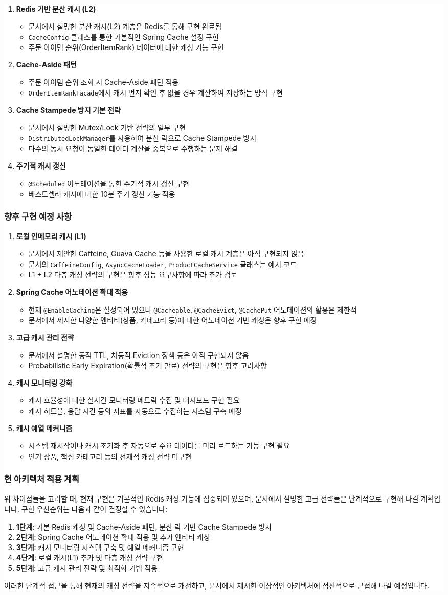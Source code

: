1. **Redis 기반 분산 캐시 (L2)**
   - 문서에서 설명한 분산 캐시(L2) 계층은 Redis를 통해 구현 완료됨
   - `CacheConfig` 클래스를 통한 기본적인 Spring Cache 설정 구현
   - 주문 아이템 순위(OrderItemRank) 데이터에 대한 캐싱 기능 구현

2. **Cache-Aside 패턴**
   - 주문 아이템 순위 조회 시 Cache-Aside 패턴 적용
   - `OrderItemRankFacade`에서 캐시 먼저 확인 후 없을 경우 계산하여 저장하는 방식 구현

3. **Cache Stampede 방지 기본 전략**
   - 문서에서 설명한 Mutex/Lock 기반 전략의 일부 구현
   - `DistributedLockManager`를 사용하여 분산 락으로 Cache Stampede 방지
   - 다수의 동시 요청이 동일한 데이터 계산을 중복으로 수행하는 문제 해결

4. **주기적 캐시 갱신**
   - `@Scheduled` 어노테이션을 통한 주기적 캐시 갱신 구현
   - 베스트셀러 캐시에 대한 10분 주기 갱신 기능 적용

### 향후 구현 예정 사항

1. **로컬 인메모리 캐시 (L1)**
   - 문서에서 제안한 Caffeine, Guava Cache 등을 사용한 로컬 캐시 계층은 아직 구현되지 않음
   - 문서의 `CaffeineConfig`, `AsyncCacheLoader`, `ProductCacheService` 클래스는 예시 코드
   - L1 + L2 다층 캐싱 전략의 구현은 향후 성능 요구사항에 따라 추가 검토

2. **Spring Cache 어노테이션 확대 적용**
   - 현재 `@EnableCaching`은 설정되어 있으나 `@Cacheable`, `@CacheEvict`, `@CachePut` 어노테이션의 활용은 제한적
   - 문서에서 제시한 다양한 엔티티(상품, 카테고리 등)에 대한 어노테이션 기반 캐싱은 향후 구현 예정

3. **고급 캐시 관리 전략**
   - 문서에서 설명한 동적 TTL, 차등적 Eviction 정책 등은 아직 구현되지 않음
   - Probabilistic Early Expiration(확률적 조기 만료) 전략의 구현은 향후 고려사항

4. **캐시 모니터링 강화**
   - 캐시 효율성에 대한 실시간 모니터링 메트릭 수집 및 대시보드 구현 필요
   - 캐시 히트율, 응답 시간 등의 지표를 자동으로 수집하는 시스템 구축 예정

5. **캐시 예열 메커니즘**
   - 시스템 재시작이나 캐시 초기화 후 자동으로 주요 데이터를 미리 로드하는 기능 구현 필요
   - 인기 상품, 핵심 카테고리 등의 선제적 캐싱 전략 미구현

### 현 아키텍처 적용 계획

위 차이점들을 고려할 때, 현재 구현은 기본적인 Redis 캐싱 기능에 집중되어 있으며, 문서에서 설명한 고급 전략들은 단계적으로 구현해 나갈 계획입니다. 구현 우선순위는 다음과 같이 결정할 수 있습니다:

1. **1단계**: 기본 Redis 캐싱 및 Cache-Aside 패턴, 분산 락 기반 Cache Stampede 방지
2. **2단계**: Spring Cache 어노테이션 확대 적용 및 추가 엔티티 캐싱
3. **3단계**: 캐시 모니터링 시스템 구축 및 예열 메커니즘 구현
4. **4단계**: 로컬 캐시(L1) 추가 및 다층 캐싱 전략 구현
5. **5단계**: 고급 캐시 관리 전략 및 최적화 기법 적용

이러한 단계적 접근을 통해 현재의 캐싱 전략을 지속적으로 개선하고, 문서에서 제시한 이상적인 아키텍처에 점진적으로 근접해 나갈 예정입니다. 
